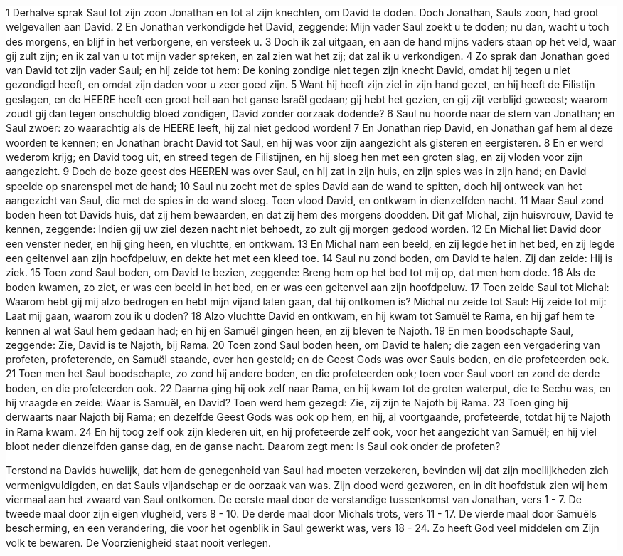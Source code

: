 1 Derhalve sprak Saul tot zijn zoon Jonathan en tot al zijn knechten, om David te doden. Doch Jonathan, Sauls zoon, had groot welgevallen aan David. 2 En Jonathan verkondigde het David, zeggende: Mijn vader Saul zoekt u te doden; nu dan, wacht u toch des morgens, en blijf in het verborgene, en versteek u. 3 Doch ik zal uitgaan, en aan de hand mijns vaders staan op het veld, waar gij zult zijn; en ik zal van u tot mijn vader spreken, en zal zien wat het zij; dat zal ik u verkondigen. 4 Zo sprak dan Jonathan goed van David tot zijn vader Saul; en hij zeide tot hem: De koning zondige niet tegen zijn knecht David, omdat hij tegen u niet gezondigd heeft, en omdat zijn daden voor u zeer goed zijn. 5 Want hij heeft zijn ziel in zijn hand gezet, en hij heeft de Filistijn geslagen, en de HEERE heeft een groot heil aan het ganse Israël gedaan; gij hebt het gezien, en gij zijt verblijd geweest; waarom zoudt gij dan tegen onschuldig bloed zondigen, David zonder oorzaak dodende? 6 Saul nu hoorde naar de stem van Jonathan; en Saul zwoer: zo waarachtig als de HEERE leeft, hij zal niet gedood worden! 7 En Jonathan riep David, en Jonathan gaf hem al deze woorden te kennen; en Jonathan bracht David tot Saul, en hij was voor zijn aangezicht als gisteren en eergisteren. 
8 En er werd wederom krijg; en David toog uit, en streed tegen de Filistijnen, en hij sloeg hen met een groten slag, en zij vloden voor zijn aangezicht. 9 Doch de boze geest des HEEREN was over Saul, en hij zat in zijn huis, en zijn spies was in zijn hand; en David speelde op snarenspel met de hand; 10 Saul nu zocht met de spies David aan de wand te spitten, doch hij ontweek van het aangezicht van Saul, die met de spies in de wand sloeg. Toen vlood David, en ontkwam in dienzelfden nacht. 11 Maar Saul zond boden heen tot Davids huis, dat zij hem bewaarden, en dat zij hem des morgens doodden. Dit gaf Michal, zijn huisvrouw, David te kennen, zeggende: Indien gij uw ziel dezen nacht niet behoedt, zo zult gij morgen gedood worden. 12 En Michal liet David door een venster neder, en hij ging heen, en vluchtte, en ontkwam. 13 En Michal nam een beeld, en zij legde het in het bed, en zij legde een geitenvel aan zijn hoofdpeluw, en dekte het met een kleed toe. 14 Saul nu zond boden, om David te halen. Zij dan zeide: Hij is ziek. 15 Toen zond Saul boden, om David te bezien, zeggende: Breng hem op het bed tot mij op, dat men hem dode. 16 Als de boden kwamen, zo ziet, er was een beeld in het bed, en er was een geitenvel aan zijn hoofdpeluw. 17 Toen zeide Saul tot Michal: Waarom hebt gij mij alzo bedrogen en hebt mijn vijand laten gaan, dat hij ontkomen is? Michal nu zeide tot Saul: Hij zeide tot mij: Laat mij gaan, waarom zou ik u doden? 
18 Alzo vluchtte David en ontkwam, en hij kwam tot Samuël te Rama, en hij gaf hem te kennen al wat Saul hem gedaan had; en hij en Samuël gingen heen, en zij bleven te Najoth. 19 En men boodschapte Saul, zeggende: Zie, David is te Najoth, bij Rama. 20 Toen zond Saul boden heen, om David te halen; die zagen een vergadering van profeten, profeterende, en Samuël staande, over hen gesteld; en de Geest Gods was over Sauls boden, en die profeteerden ook. 21 Toen men het Saul boodschapte, zo zond hij andere boden, en die profeteerden ook; toen voer Saul voort en zond de derde boden, en die profeteerden ook. 22 Daarna ging hij ook zelf naar Rama, en hij kwam tot de groten waterput, die te Sechu was, en hij vraagde en zeide: Waar is Samuël, en David? Toen werd hem gezegd: Zie, zij zijn te Najoth bij Rama. 23 Toen ging hij derwaarts naar Najoth bij Rama; en dezelfde Geest Gods was ook op hem, en hij, al voortgaande, profeteerde, totdat hij te Najoth in Rama kwam. 24 En hij toog zelf ook zijn klederen uit, en hij profeteerde zelf ook, voor het aangezicht van Samuël; en hij viel bloot neder dienzelfden ganse dag, en de ganse nacht. Daarom zegt men: Is Saul ook onder de profeten? 

Terstond na Davids huwelijk, dat hem de genegenheid van Saul had moeten verzekeren, bevinden wij dat zijn moeilijkheden zich vermenigvuldigden, en dat Sauls vijandschap er de oorzaak van was. Zijn dood werd gezworen, en in dit hoofdstuk zien wij hem viermaal aan het zwaard van Saul ontkomen. 
De eerste maal door de verstandige tussenkomst van Jonathan, vers 1 - 7. 
De tweede maal door zijn eigen vlugheid, vers 8 - 10. 
De derde maal door Michals trots, vers 11 - 17. 
De vierde maal door Samuëls bescherming, en een verandering, die voor het ogenblik in Saul gewerkt was, vers 18 - 24. Zo heeft God veel middelen om Zijn volk te bewaren. De Voorzienigheid staat nooit verlegen.

